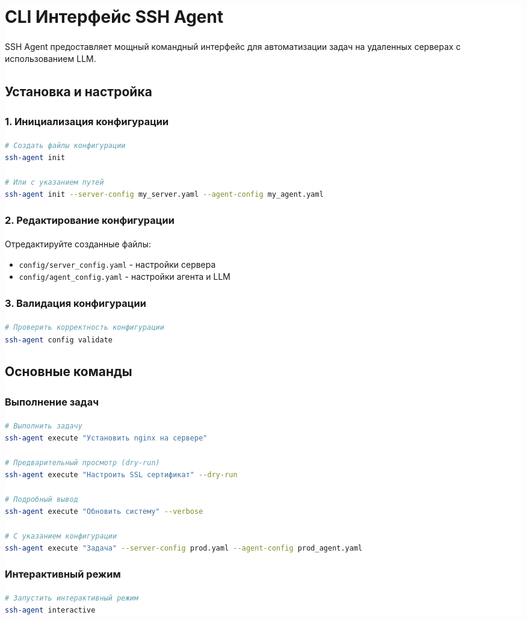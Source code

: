 # CLI Интерфейс SSH Agent

SSH Agent предоставляет мощный командный интерфейс для автоматизации задач на удаленных серверах с использованием LLM.

## Установка и настройка

### 1. Инициализация конфигурации

```bash
# Создать файлы конфигурации
ssh-agent init

# Или с указанием путей
ssh-agent init --server-config my_server.yaml --agent-config my_agent.yaml
```

### 2. Редактирование конфигурации

Отредактируйте созданные файлы:
- `config/server_config.yaml` - настройки сервера
- `config/agent_config.yaml` - настройки агента и LLM

### 3. Валидация конфигурации

```bash
# Проверить корректность конфигурации
ssh-agent config validate
```

## Основные команды

### Выполнение задач

```bash
# Выполнить задачу
ssh-agent execute "Установить nginx на сервере"

# Предварительный просмотр (dry-run)
ssh-agent execute "Настроить SSL сертификат" --dry-run

# Подробный вывод
ssh-agent execute "Обновить систему" --verbose

# С указанием конфигурации
ssh-agent execute "Задача" --server-config prod.yaml --agent-config prod_agent.yaml
```

### Интерактивный режим

```bash
# Запустить интерактивный режим
ssh-agent interactive
```
